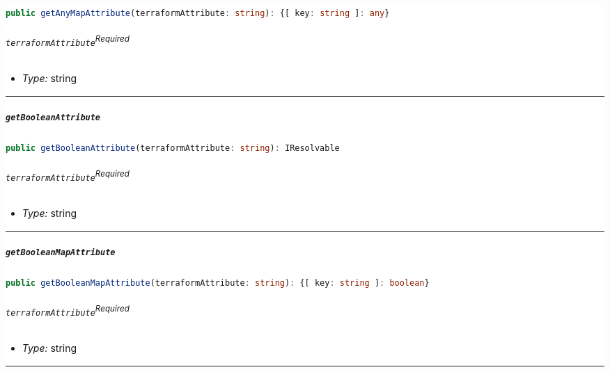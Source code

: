 ```typescript
public getAnyMapAttribute(terraformAttribute: string): {[ key: string ]: any}
```

###### `terraformAttribute`<sup>Required</sup> <a name="terraformAttribute" id="rhizo-co-terraform-provider-oci.dataOciVaultSecret.DataOciVaultSecretSecretContentOutputReference.getAnyMapAttribute.parameter.terraformAttribute"></a>

- *Type:* string

---

##### `getBooleanAttribute` <a name="getBooleanAttribute" id="rhizo-co-terraform-provider-oci.dataOciVaultSecret.DataOciVaultSecretSecretContentOutputReference.getBooleanAttribute"></a>

```typescript
public getBooleanAttribute(terraformAttribute: string): IResolvable
```

###### `terraformAttribute`<sup>Required</sup> <a name="terraformAttribute" id="rhizo-co-terraform-provider-oci.dataOciVaultSecret.DataOciVaultSecretSecretContentOutputReference.getBooleanAttribute.parameter.terraformAttribute"></a>

- *Type:* string

---

##### `getBooleanMapAttribute` <a name="getBooleanMapAttribute" id="rhizo-co-terraform-provider-oci.dataOciVaultSecret.DataOciVaultSecretSecretContentOutputReference.getBooleanMapAttribute"></a>

```typescript
public getBooleanMapAttribute(terraformAttribute: string): {[ key: string ]: boolean}
```

###### `terraformAttribute`<sup>Required</sup> <a name="terraformAttribute" id="rhizo-co-terraform-provider-oci.dataOciVaultSecret.DataOciVaultSecretSecretContentOutputReference.getBooleanMapAttribute.parameter.terraformAttribute"></a>

- *Type:* string

---

